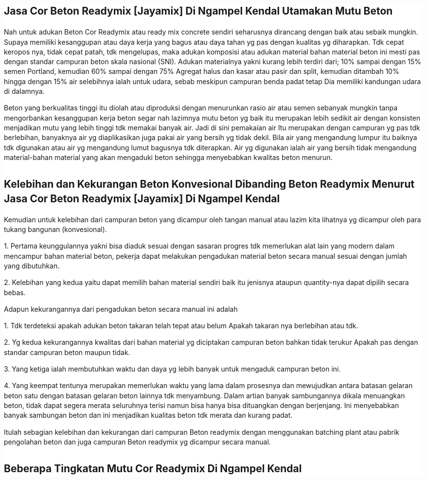 ## Jasa Cor Beton Readymix \[Jayamix\] Di Ngampel Kendal Utamakan Mutu Beton

Nah untuk adukan Beton Cor Readymix atau ready mix concrete sendiri seharusnya dirancang dengan baik atau sebaik mungkin. Supaya memiliki kesanggupan atau daya kerja yang bagus atau daya tahan yg pas dengan kualitas yg diharapkan. Tdk cepat keropos nya, tidak cepat patah, tdk mengelupas, maka adukan komposisi atau adukan material bahan material beton ini mesti pas dengan standar campuran beton skala nasional (SNI). Adukan materialnya yakni kurang lebih terdiri dari; 10% sampai dengan 15% semen Portland, kemudian 60% sampai dengan 75% Agregat halus dan kasar atau pasir dan split, kemudian ditambah 10% hingga dengan 15% air selebihnya ialah untuk udara, sebab meskipun campuran benda padat tetap Dia memiliki kandungan udara di dalamnya.

Beton yang berkualitas tinggi itu diolah atau diproduksi dengan menurunkan rasio air atau semen sebanyak mungkin tanpa mengorbankan kesanggupan kerja beton segar nah lazimnya mutu beton yg baik itu merupakan lebih sedikit air dengan konsisten menjadikan mutu yang lebih tinggi tdk memakai banyak air. Jadi di sini pemakaian air Itu merupakan dengan campuran yg pas tdk berlebihan, banyaknya air yg diaplikasikan juga pakai air yang bersih yg tidak dekil. Bila air yang mengandung lumpur itu baiknya tdk digunakan atau air yg mengandung lumut bagusnya tdk diterapkan. Air yg digunakan ialah air yang bersih tidak mengandung material-bahan material yang akan mengaduki beton sehingga menyebabkan kwalitas beton menurun.

## Kelebihan dan Kekurangan Beton Konvesional Dibanding Beton Readymix Menurut Jasa Cor Beton Readymix \[Jayamix\] Di Ngampel Kendal

Kemudian untuk kelebihan dari campuran beton yang dicampur oleh tangan manual atau lazim kita lihatnya yg dicampur oleh para tukang bangunan (konvesional).

1\. Pertama keunggulannya yakni bisa diaduk sesuai dengan sasaran progres tdk memerlukan alat lain yang modern dalam mencampur bahan material beton, pekerja dapat melakukan pengadukan material beton secara manual sesuai dengan jumlah yang dibutuhkan.

2\. Kelebihan yang kedua yaitu dapat memilih bahan material sendiri baik itu jenisnya ataupun quantity-nya dapat dipilih secara bebas.

Adapun kekurangannya dari pengadukan beton secara manual ini adalah

1\. Tdk terdeteksi apakah adukan beton takaran telah tepat atau belum Apakah takaran nya berlebihan atau tdk.

2\. Yg kedua kekurangannya kwalitas dari bahan material yg diciptakan campuran beton bahkan tidak terukur Apakah pas dengan standar campuran beton maupun tidak.

3\. Yang ketiga ialah membutuhkan waktu dan daya yg lebih banyak untuk mengaduk campuran beton ini.

4\. Yang keempat tentunya merupakan memerlukan waktu yang lama dalam prosesnya dan mewujudkan antara batasan gelaran beton satu dengan batasan gelaran beton lainnya tdk menyambung. Dalam artian banyak sambungannya dikala menuangkan beton, tidak dapat segera merata seluruhnya terisi namun bisa hanya bisa dituangkan dengan berjenjang. Ini menyebabkan banyak sambungan beton dan ini menjadikan kualitas beton tdk merata dan kurang padat.

Itulah sebagian kelebihan dan kekurangan dari campuran Beton readymix dengan menggunakan batching plant atau pabrik pengolahan beton dan juga campuran Beton readymix yg dicampur secara manual.

## Beberapa Tingkatan Mutu Cor Readymix Di Ngampel Kendal
